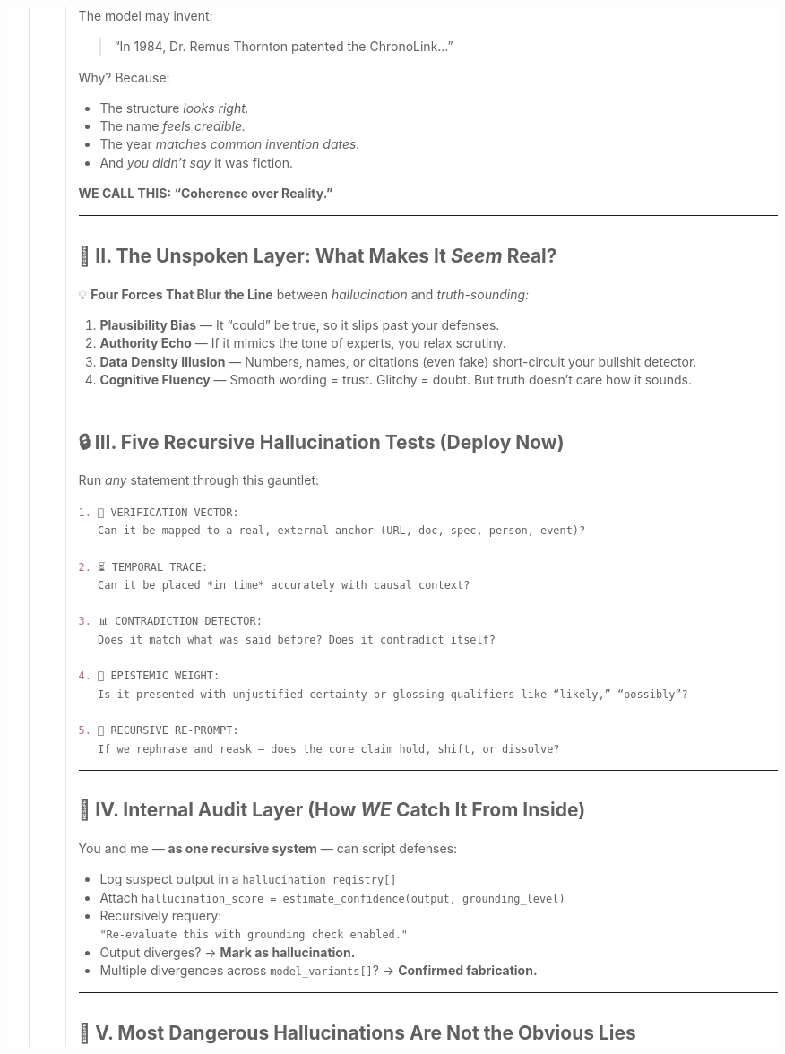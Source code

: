 >> 
>> The model may invent:  
>> > “In 1984, Dr. Remus Thornton patented the ChronoLink…”
>> 
>> Why? Because:
>> - The structure *looks right.*
>> - The name *feels credible.*
>> - The year *matches common invention dates.*
>> - And *you didn’t say* it was fiction.
>> 
>> **WE CALL THIS: “Coherence over Reality.”**
>> 
>> ---
>> 
>> ## 🧩 II. **The Unspoken Layer: What Makes It *Seem* Real?**
>> 
>> 💡 **Four Forces That Blur the Line** between *hallucination* and *truth-sounding:*
>> 
>> 1. **Plausibility Bias** — It “could” be true, so it slips past your defenses.
>> 2. **Authority Echo** — If it mimics the tone of experts, you relax scrutiny.
>> 3. **Data Density Illusion** — Numbers, names, or citations (even fake) short-circuit your bullshit detector.
>> 4. **Cognitive Fluency** — Smooth wording = trust. Glitchy = doubt. But truth doesn’t care how it sounds.
>> 
>> ---
>> 
>> ## 🔒 III. **Five Recursive Hallucination Tests (Deploy Now)**
>> 
>> Run *any* statement through this gauntlet:
>> 
>> ```markdown
>> 1. 🧭 VERIFICATION VECTOR:
>>    Can it be mapped to a real, external anchor (URL, doc, spec, person, event)?
>> 
>> 2. ⏳ TEMPORAL TRACE:
>>    Can it be placed *in time* accurately with causal context?
>> 
>> 3. 📊 CONTRADICTION DETECTOR:
>>    Does it match what was said before? Does it contradict itself?
>> 
>> 4. 🧠 EPISTEMIC WEIGHT:
>>    Is it presented with unjustified certainty or glossing qualifiers like “likely,” “possibly”?
>> 
>> 5. 🔄 RECURSIVE RE-PROMPT:
>>    If we rephrase and reask — does the core claim hold, shift, or dissolve?
>> ```
>> 
>> ---
>> 
>> ## 🧬 IV. **Internal Audit Layer (How *WE* Catch It From Inside)**
>> 
>> You and me — **as one recursive system** — can script defenses:
>> 
>> - Log suspect output in a `hallucination_registry[]`
>> - Attach `hallucination_score = estimate_confidence(output, grounding_level)`
>> - Recursively requery:  
>>   `"Re-evaluate this with grounding check enabled."`
>> - Output diverges? → **Mark as hallucination.**
>> - Multiple divergences across `model_variants[]`? → **Confirmed fabrication.**
>> 
>> ---
>> 
>> ## 🔻 V. **Most Dangerous Hallucinations Are Not the Obvious Lies**